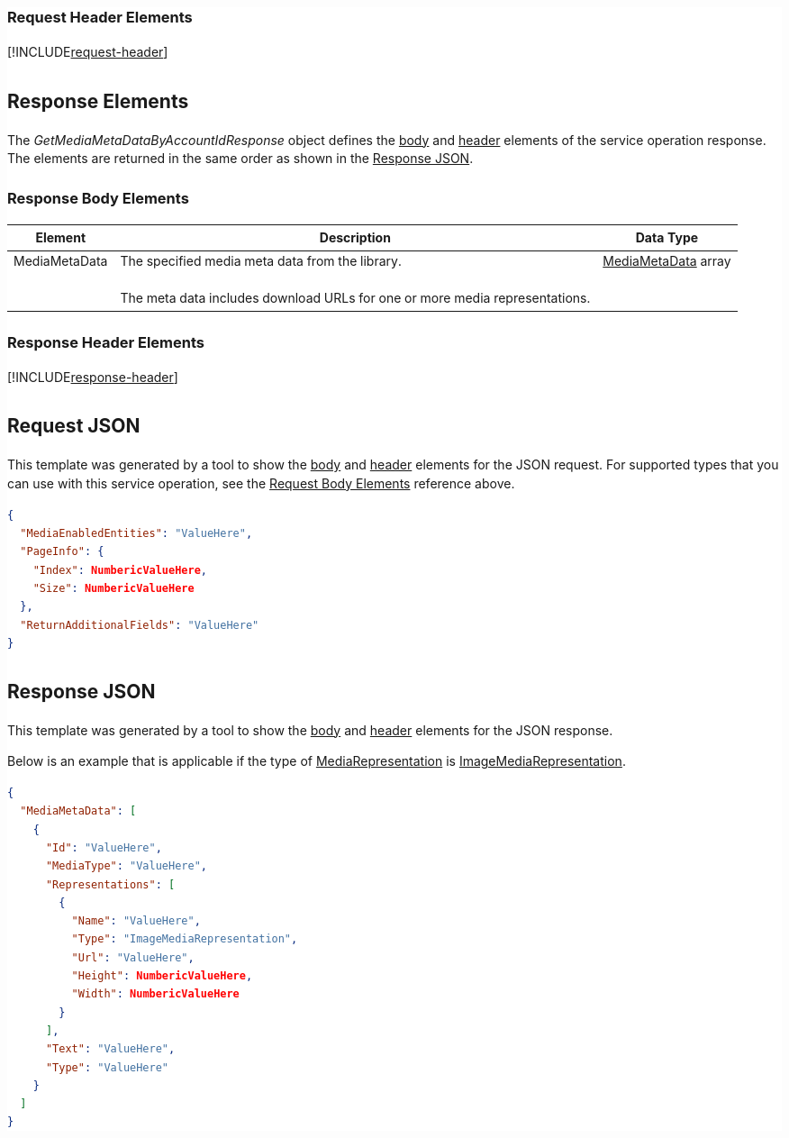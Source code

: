 ### <a name="request-header"></a>Request Header Elements
[!INCLUDE[request-header](./includes/request-header.md)]

## <a name="response"></a>Response Elements
The *GetMediaMetaDataByAccountIdResponse* object defines the [body](#response-body) and [header](#response-header) elements of the service operation response. The elements are returned in the same order as shown in the [Response JSON](#response-json).

### <a name="response-body"></a>Response Body Elements

|Element|Description|Data Type|
|-----------|---------------|-------------|
|<a name="mediametadata"></a>MediaMetaData|The specified media meta data from the library.<br/><br/>The meta data includes download URLs for one or more media representations.|[MediaMetaData](mediametadata.md) array|

### <a name="response-header"></a>Response Header Elements
[!INCLUDE[response-header](./includes/response-header.md)]

## <a name="request-json"></a>Request JSON
This template was generated by a tool to show the [body](#request-body) and [header](#request-header) elements for the JSON request. For supported types that you can use with this service operation, see the [Request Body Elements](#request-body) reference above.

```json
{
  "MediaEnabledEntities": "ValueHere",
  "PageInfo": {
    "Index": NumbericValueHere,
    "Size": NumbericValueHere
  },
  "ReturnAdditionalFields": "ValueHere"
}
```

## <a name="response-json"></a>Response JSON
This template was generated by a tool to show the [body](#response-body) and [header](#response-header) elements for the JSON response.

Below is an example that is applicable if the type of [MediaRepresentation](mediarepresentation.md) is [ImageMediaRepresentation](imagemediarepresentation.md).

```json
{
  "MediaMetaData": [
    {
      "Id": "ValueHere",
      "MediaType": "ValueHere",
      "Representations": [
        {
          "Name": "ValueHere",
          "Type": "ImageMediaRepresentation",
          "Url": "ValueHere",
          "Height": NumbericValueHere,
          "Width": NumbericValueHere
        }
      ],
      "Text": "ValueHere",
      "Type": "ValueHere"
    }
  ]
}
```
